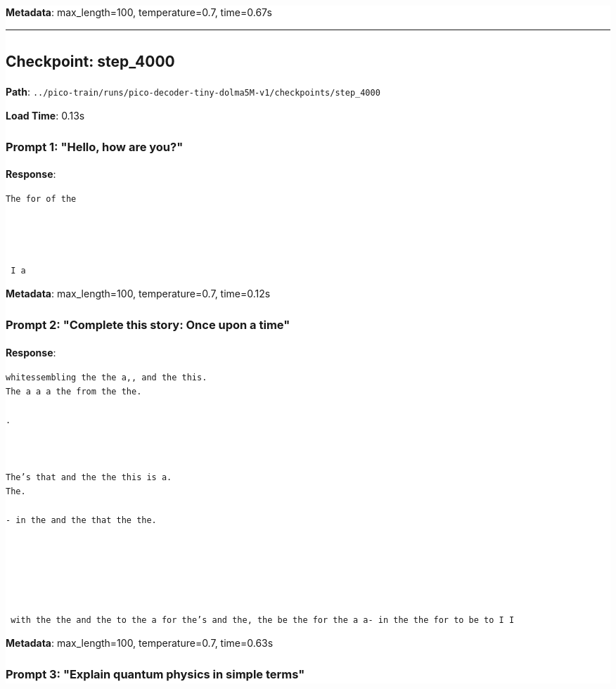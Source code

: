 ```
```

**Metadata**: max_length=100, temperature=0.7, time=0.67s

---

## Checkpoint: step_4000

**Path**: `../pico-train/runs/pico-decoder-tiny-dolma5M-v1/checkpoints/step_4000`

**Load Time**: 0.13s

### Prompt 1: "Hello, how are you?"

**Response**:
```
The for of the




 I a
```

**Metadata**: max_length=100, temperature=0.7, time=0.12s

### Prompt 2: "Complete this story: Once upon a time"

**Response**:
```
whitessembling the the a,, and the this.
The a a a the from the the.

.



The’s that and the the this is a.
The.

- in the and the that the the.






 with the the and the to the a for the’s and the, the be the for the a a- in the the for to be to I I
```

**Metadata**: max_length=100, temperature=0.7, time=0.63s

### Prompt 3: "Explain quantum physics in simple terms"
